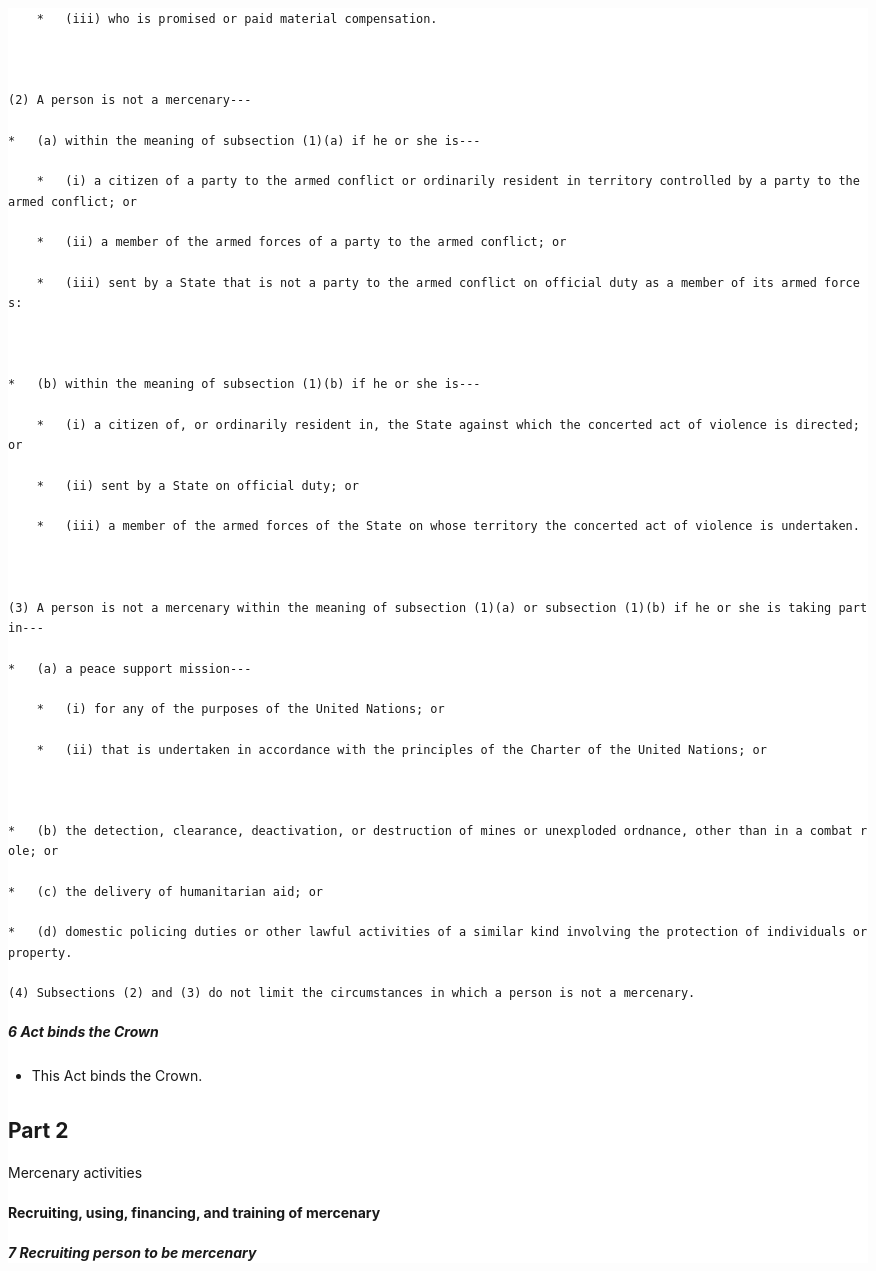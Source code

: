         *   (iii) who is promised or paid material compensation.
        
        
    
    (2) A person is not a mercenary---
        
    *   (a) within the meaning of subsection (1)(a) if he or she is---
            
        *   (i) a citizen of a party to the armed conflict or ordinarily resident in territory controlled by a party to the armed conflict; or
        
        *   (ii) a member of the armed forces of a party to the armed conflict; or
        
        *   (iii) sent by a State that is not a party to the armed conflict on official duty as a member of its armed forces:
        
        
    
    *   (b) within the meaning of subsection (1)(b) if he or she is---
            
        *   (i) a citizen of, or ordinarily resident in, the State against which the concerted act of violence is directed; or
        
        *   (ii) sent by a State on official duty; or
        
        *   (iii) a member of the armed forces of the State on whose territory the concerted act of violence is undertaken.
        
        
    
    (3) A person is not a mercenary within the meaning of subsection (1)(a) or subsection (1)(b) if he or she is taking part in---
        
    *   (a) a peace support mission---
            
        *   (i) for any of the purposes of the United Nations; or
        
        *   (ii) that is undertaken in accordance with the principles of the Charter of the United Nations; or
        
        
    
    *   (b) the detection, clearance, deactivation, or destruction of mines or unexploded ordnance, other than in a combat role; or
    
    *   (c) the delivery of humanitarian aid; or
    
    *   (d) domestic policing duties or other lawful activities of a similar kind involving the protection of individuals or property.
    
    (4) Subsections (2) and (3) do not limit the circumstances in which a person is not a mercenary.

##### 6 Act binds the Crown
    
*   This Act binds the Crown.

## Part 2  
Mercenary activities

#### Recruiting, using, financing, and training of mercenary

##### 7 Recruiting person to be mercenary
    